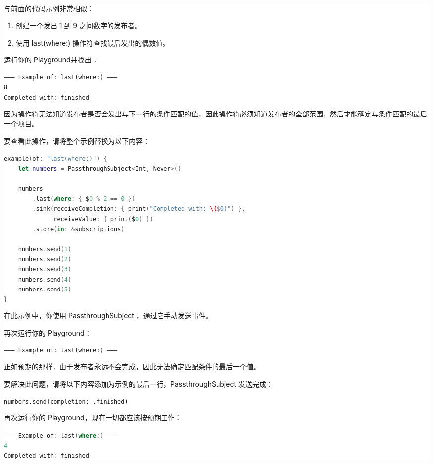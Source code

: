 与前面的代码示例非常相似：

1. 创建一个发出 1 到 9 之间数字的发布者。

2. 使用 last(where:) 操作符查找最后发出的偶数值。

运行你的 Playground并找出：

```
——— Example of: last(where:) ———
8
Completed with: finished
```

因为操作符无法知道发布者是否会发出与下一行的条件匹配的值，因此操作符必须知道发布者的全部范围，然后才能确定与条件匹配的最后一个项目。

要查看此操作，请将整个示例替换为以下内容：

```swift
example(of: "last(where:)") {
    let numbers = PassthroughSubject<Int, Never>()
    
    numbers
        .last(where: { $0 % 2 == 0 })
        .sink(receiveCompletion: { print("Completed with: \($0)") },
              receiveValue: { print($0) })
        .store(in: &subscriptions)
    
    numbers.send(1)
    numbers.send(2)
    numbers.send(3)
    numbers.send(4)
    numbers.send(5)
}
```

在此示例中，你使用 PassthroughSubject ，通过它手动发送事件。

再次运行你的 Playground：

```
——— Example of: last(where:) ———
```

正如预期的那样，由于发布者永远不会完成，因此无法确定匹配条件的最后一个值。

要解决此问题，请将以下内容添加为示例的最后一行，PassthroughSubject 发送完成：

```
numbers.send(completion: .finished)
```

再次运行你的 Playground，现在一切都应该按预期工作：

```swift
——— Example of: last(where:) ———
4
Completed with: finished
```
